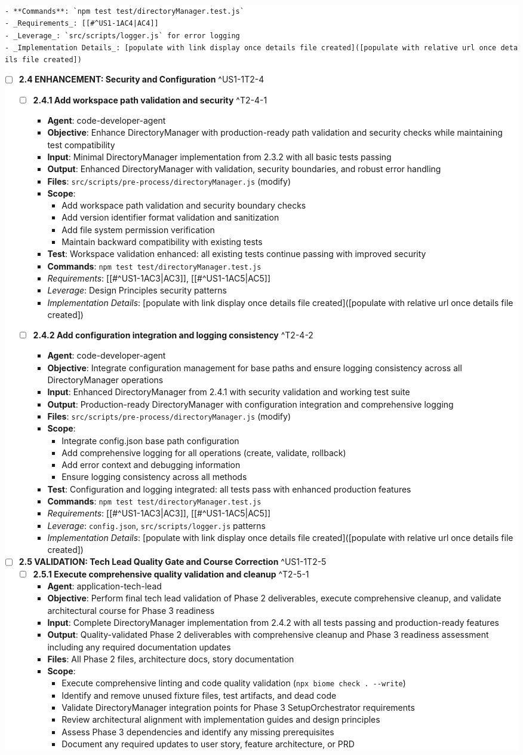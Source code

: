     - **Commands**: `npm test test/directoryManager.test.js`
    - _Requirements_: [[#^US1-1AC4|AC4]]
    - _Leverage_: `src/scripts/logger.js` for error logging
    - _Implementation Details_: [populate with link display once details file created]([populate with relative url once details file created])

- [ ] **2.4 ENHANCEMENT: Security and Configuration** ^US1-1T2-4
  - [ ] **2.4.1 Add workspace path validation and security** ^T2-4-1
    - **Agent**: code-developer-agent
    - **Objective**: Enhance DirectoryManager with production-ready path validation and security checks while maintaining test compatibility
    - **Input**: Minimal DirectoryManager implementation from 2.3.2 with all basic tests passing
    - **Output**: Enhanced DirectoryManager with validation, security boundaries, and robust error handling
    - **Files**: `src/scripts/pre-process/directoryManager.js` (modify)
    - **Scope**:
      - Add workspace path validation and security boundary checks
      - Add version identifier format validation and sanitization
      - Add file system permission verification
      - Maintain backward compatibility with existing tests
    - **Test**: Workspace validation enhanced: all existing tests continue passing with improved security
    - **Commands**: `npm test test/directoryManager.test.js`
    - _Requirements_: [[#^US1-1AC3|AC3]], [[#^US1-1AC5|AC5]]
    - _Leverage_: Design Principles security patterns
    - _Implementation Details_: [populate with link display once details file created]([populate with relative url once details file created])

  - [ ] **2.4.2 Add configuration integration and logging consistency** ^T2-4-2
    - **Agent**: code-developer-agent
    - **Objective**: Integrate configuration management for base paths and ensure logging consistency across all DirectoryManager operations
    - **Input**: Enhanced DirectoryManager from 2.4.1 with security validation and working test suite
    - **Output**: Production-ready DirectoryManager with configuration integration and comprehensive logging
    - **Files**: `src/scripts/pre-process/directoryManager.js` (modify)
    - **Scope**:
      - Integrate config.json base path configuration
      - Add comprehensive logging for all operations (create, validate, rollback)
      - Add error context and debugging information
      - Ensure logging consistency across all methods
    - **Test**: Configuration and logging integrated: all tests pass with enhanced production features
    - **Commands**: `npm test test/directoryManager.test.js`
    - _Requirements_: [[#^US1-1AC3|AC3]], [[#^US1-1AC5|AC5]]
    - _Leverage_: `config.json`, `src/scripts/logger.js` patterns
    - _Implementation Details_: [populate with link display once details file created]([populate with relative url once details file created])

- [ ] **2.5 VALIDATION: Tech Lead Quality Gate and Course Correction** ^US1-1T2-5
  - [ ] **2.5.1 Execute comprehensive quality validation and cleanup** ^T2-5-1
    - **Agent**: application-tech-lead
    - **Objective**: Perform final tech lead validation of Phase 2 deliverables, execute comprehensive cleanup, and validate architectural course for Phase 3 readiness
    - **Input**: Complete DirectoryManager implementation from 2.4.2 with all tests passing and production-ready features
    - **Output**: Quality-validated Phase 2 deliverables with comprehensive cleanup and Phase 3 readiness assessment including any required documentation updates
    - **Files**: All Phase 2 files, architecture docs, story documentation
    - **Scope**:
      - Execute comprehensive linting and code quality validation (`npx biome check . --write`)
      - Identify and remove unused fixture files, test artifacts, and dead code
      - Validate DirectoryManager integration points for Phase 3 SetupOrchestrator requirements
      - Review architectural alignment with implementation guides and design principles
      - Assess Phase 3 dependencies and identify any missing prerequisites
      - Document any required updates to user story, feature architecture, or PRD